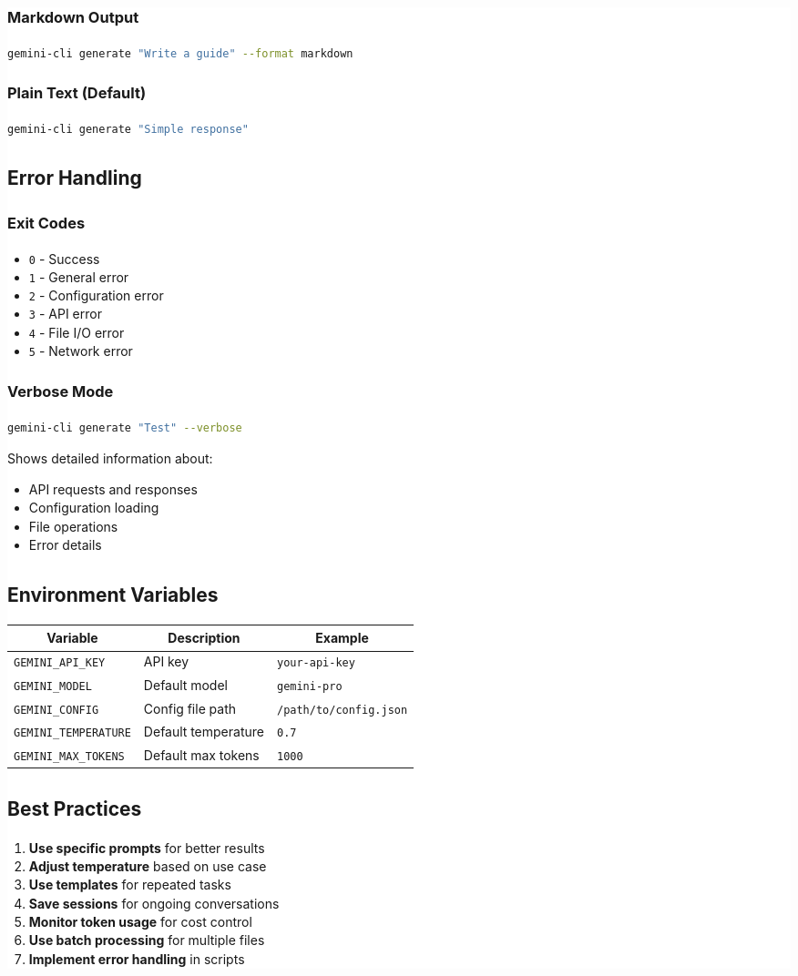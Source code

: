 ### Markdown Output

```bash
gemini-cli generate "Write a guide" --format markdown
```

### Plain Text (Default)

```bash
gemini-cli generate "Simple response"
```

## Error Handling

### Exit Codes

- `0` - Success
- `1` - General error
- `2` - Configuration error
- `3` - API error
- `4` - File I/O error
- `5` - Network error

### Verbose Mode

```bash
gemini-cli generate "Test" --verbose
```

Shows detailed information about:
- API requests and responses
- Configuration loading
- File operations
- Error details

## Environment Variables

| Variable | Description | Example |
|----------|-------------|---------|
| `GEMINI_API_KEY` | API key | `your-api-key` |
| `GEMINI_MODEL` | Default model | `gemini-pro` |
| `GEMINI_CONFIG` | Config file path | `/path/to/config.json` |
| `GEMINI_TEMPERATURE` | Default temperature | `0.7` |
| `GEMINI_MAX_TOKENS` | Default max tokens | `1000` |

## Best Practices

1. **Use specific prompts** for better results
2. **Adjust temperature** based on use case
3. **Use templates** for repeated tasks
4. **Save sessions** for ongoing conversations
5. **Monitor token usage** for cost control
6. **Use batch processing** for multiple files
7. **Implement error handling** in scripts

